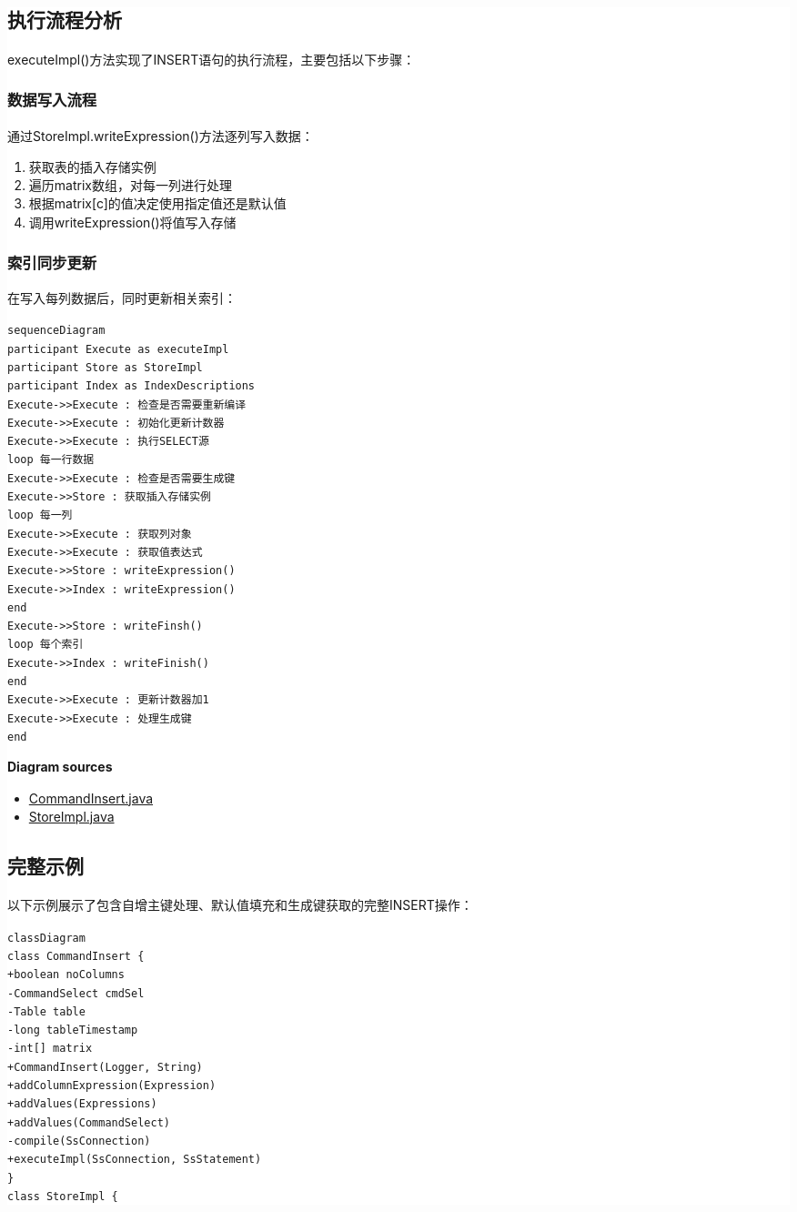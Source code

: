 ## 执行流程分析
executeImpl()方法实现了INSERT语句的执行流程，主要包括以下步骤：

### 数据写入流程
通过StoreImpl.writeExpression()方法逐列写入数据：
1. 获取表的插入存储实例
2. 遍历matrix数组，对每一列进行处理
3. 根据matrix[c]的值决定使用指定值还是默认值
4. 调用writeExpression()将值写入存储

### 索引同步更新
在写入每列数据后，同时更新相关索引：
```mermaid
sequenceDiagram
participant Execute as executeImpl
participant Store as StoreImpl
participant Index as IndexDescriptions
Execute->>Execute : 检查是否需要重新编译
Execute->>Execute : 初始化更新计数器
Execute->>Execute : 执行SELECT源
loop 每一行数据
Execute->>Execute : 检查是否需要生成键
Execute->>Store : 获取插入存储实例
loop 每一列
Execute->>Execute : 获取列对象
Execute->>Execute : 获取值表达式
Execute->>Store : writeExpression()
Execute->>Index : writeExpression()
end
Execute->>Store : writeFinsh()
loop 每个索引
Execute->>Index : writeFinish()
end
Execute->>Execute : 更新计数器加1
Execute->>Execute : 处理生成键
end
```

**Diagram sources**
- [CommandInsert.java](file://src/main/java/io/leavesfly/smallsql/rdb/command/dml/CommandInsert.java#L142-L207)
- [StoreImpl.java](file://src/main/java/io/leavesfly/smallsql/rdb/engine/store/StoreImpl.java#L697-L852)

## 完整示例
以下示例展示了包含自增主键处理、默认值填充和生成键获取的完整INSERT操作：

```mermaid
classDiagram
class CommandInsert {
+boolean noColumns
-CommandSelect cmdSel
-Table table
-long tableTimestamp
-int[] matrix
+CommandInsert(Logger, String)
+addColumnExpression(Expression)
+addValues(Expressions)
+addValues(CommandSelect)
-compile(SsConnection)
+executeImpl(SsConnection, SsStatement)
}
class StoreImpl {
```